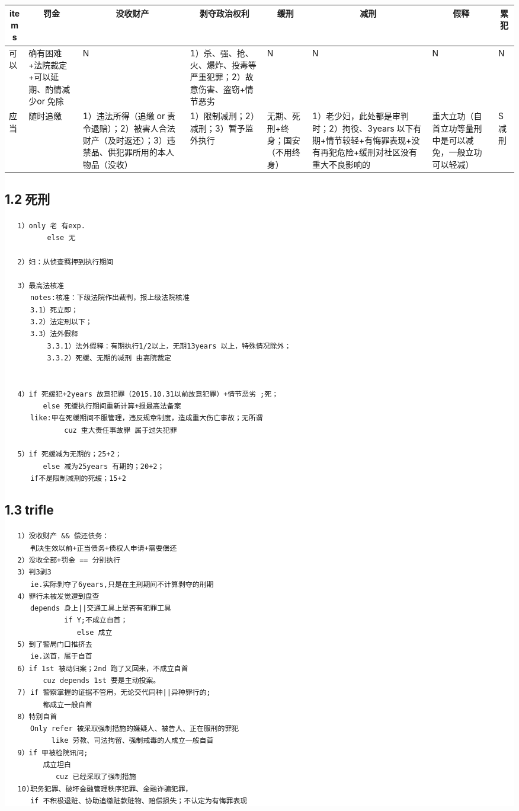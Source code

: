 
| items | 罚金 | 没收财产 | 剥夺政治权利 | 缓刑 | 减刑 | 假释 | 累犯 | 
| ----- | --- | ------- | ---------- | ---- | ---- | ---- | --- |
| 可以 | 确有困难+法院裁定+可以延期、酌情减少or 免除 | N | 1）杀、强、抢、火、爆炸、投毒等严重犯罪；2）故意伤害、盗窃+情节恶劣 | N | N | N | N  |
| 应当 | 随时追缴 | 1）违法所得（追缴 or 责令退赔）；2）被害人合法财产（及时返还）；3）违禁品、供犯罪所用的本人物品（没收） |1）限制减刑；2）减刑；3）暂予监外执行 | 无期、死刑+终身；国安（不用终身）| 1）老少妇，此处都是审判时；2）拘役、3years 以下有期+情节较轻+有悔罪表现+没有再犯危险+缓刑对社区没有重大不良影响的 | 重大立功（自首立功等量刑中是可以减免，一般立功可以轻减） | S 减刑 | 从重 |


## 1.2 死刑
       1）only 老 有exp.
              else 无 

       2）妇：从侦查羁押到执行期间
       
       3）最高法核准
          notes:核准：下级法院作出裁判，报上级法院核准
          3.1）死立即；
          3.2）法定刑以下；
          3.3）法外假释
              3.3.1）法外假释：有期执行1/2以上，无期13years 以上，特殊情况除外；
              3.3.2）死缓、无期的减刑 由高院裁定

       
       4）if 死缓犯+2years 故意犯罪（2015.10.31以前故意犯罪）+情节恶劣 ;死；
             else 死缓执行期间重新计算+报最高法备案
          like:甲在死缓期间不服管理，违反规章制度，造成重大伤亡事故；无所谓
                  cuz 重大责任事故罪 属于过失犯罪
       
       5）if 死缓减为无期的；25+2；
             else 减为25years 有期的；20+2；
          if不是限制减刑的死缓；15+2


## 1.3 trifle
       1）没收财产 && 偿还债务：
          判决生效以前+正当债务+债权人申请+需要偿还
       2）没收全部+罚金 == 分别执行
       3）判3剥3 
          ie.实际剥夺了6years,只是在主刑期间不计算剥夺的刑期
       4）罪行未被发觉遭到盘查
          depends 身上||交通工具上是否有犯罪工具
                  if Y;不成立自首；
                     else 成立
       5）到了警局门口推挤去
          ie.送首，属于自首
       6）if 1st 被动归案；2nd 跑了又回来，不成立自首
             cuz depends 1st 要是主动投案。
       7) if 警察掌握的证据不管用，无论交代同种||异种罪行的;
             都成立一般自首
       8）特别自首 
          Only refer 被采取强制措施的嫌疑人、被告人、正在服刑的罪犯
               like 劳教、司法拘留、强制戒毒的人成立一般自首
       9）if 甲被检院讯问;
             成立坦白
                cuz 已经采取了强制措施
       10)职务犯罪、破坏金融管理秩序犯罪、金融诈骗犯罪，
          if 不积极退赃、协助追缴赃款赃物、赔偿损失；不认定为有悔罪表现

